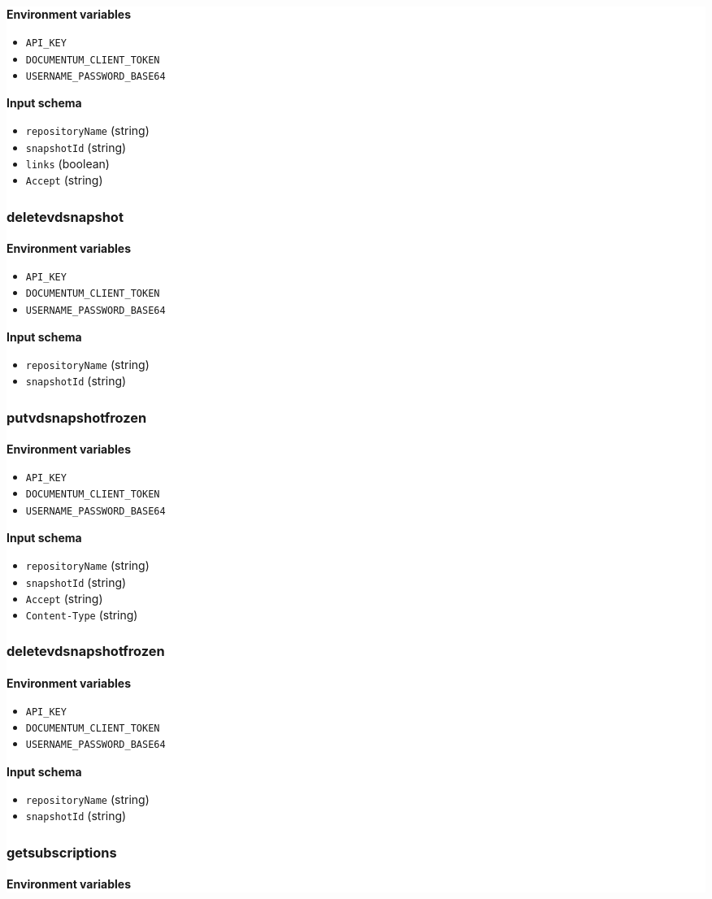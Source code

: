 **Environment variables**

- `API_KEY`
- `DOCUMENTUM_CLIENT_TOKEN`
- `USERNAME_PASSWORD_BASE64`

**Input schema**

- `repositoryName` (string)
- `snapshotId` (string)
- `links` (boolean)
- `Accept` (string)

### deletevdsnapshot

**Environment variables**

- `API_KEY`
- `DOCUMENTUM_CLIENT_TOKEN`
- `USERNAME_PASSWORD_BASE64`

**Input schema**

- `repositoryName` (string)
- `snapshotId` (string)

### putvdsnapshotfrozen

**Environment variables**

- `API_KEY`
- `DOCUMENTUM_CLIENT_TOKEN`
- `USERNAME_PASSWORD_BASE64`

**Input schema**

- `repositoryName` (string)
- `snapshotId` (string)
- `Accept` (string)
- `Content-Type` (string)

### deletevdsnapshotfrozen

**Environment variables**

- `API_KEY`
- `DOCUMENTUM_CLIENT_TOKEN`
- `USERNAME_PASSWORD_BASE64`

**Input schema**

- `repositoryName` (string)
- `snapshotId` (string)

### getsubscriptions

**Environment variables**

